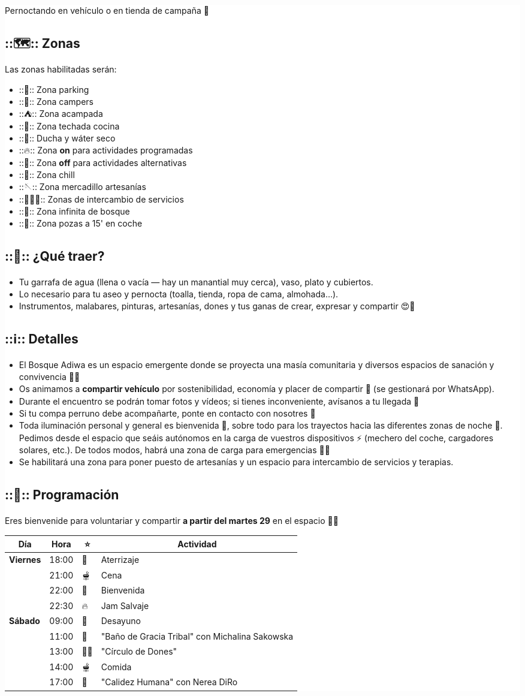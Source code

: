 Pernoctando en vehículo o en tienda de campaña 🩷

## ::🗺️:: Zonas

Las zonas habilitadas serán:

- ::🚗:: Zona parking
- ::🚐:: Zona campers
- ::⛺:: Zona acampada
- ::🍴:: Zona techada cocina
- ::🐋:: Ducha y wáter seco
- ::🔥:: Zona **on** para actividades programadas
- ::🧩:: Zona **off** para actividades alternativas
- ::💞:: Zona chill
- ::🪡:: Zona mercadillo artesanías
- ::💆🏽‍♀️:: Zonas de intercambio de servicios
- ::🌿:: Zona infinita de bosque
- ::🌊:: Zona pozas a 15' en coche

## ::🎒:: ¿Qué traer?

- Tu garrafa de agua (llena o vacía — hay un manantial muy cerca), vaso, plato y cubiertos.
- Lo necesario para tu aseo y pernocta (toalla, tienda, ropa de cama, almohada…).
- Instrumentos, malabares, pinturas, artesanías, dones y tus ganas de crear, expresar y compartir 😍🥰

## ::ℹ️:: Detalles

- El Bosque Adiwa es un espacio emergente donde se proyecta una masía comunitaria y diversos espacios de sanación y convivencia 🌳🩷
- Os animamos a **compartir vehículo** por sostenibilidad, economía y placer de compartir 🚙 (se gestionará por WhatsApp).
- Durante el encuentro se podrán tomar fotos y vídeos; si tienes inconveniente, avísanos a tu llegada 📸
- Si tu compa perruno debe acompañarte, ponte en contacto con nosotres 🐾
- Toda iluminación personal y general es bienvenida 🔦, sobre todo para los trayectos hacia las diferentes zonas de noche 🌌. Pedimos desde el espacio que seáis autónomos en la carga de vuestros dispositivos ⚡ (mechero del coche, cargadores solares, etc.). De todos modos, habrá una zona de carga para emergencias 🔌🙏
- Se habilitará una zona para poner puesto de artesanías y un espacio para intercambio de servicios y terapias.

## ::📅:: Programación

Eres bienvenide para voluntariar y compartir **a partir del martes 29** en el espacio 👷‍♀️

| Día         | Hora  | ⭐️ | Actividad                                                                            |
|-------------|-------|----|--------------------------------------------------------------------------------------|
| **Viernes** | 18:00 | 🚀 | Aterrizaje                                                                           |
|             | 21:00 | 🫕 | Cena                                                                                 |
|             | 22:00 | 👣 | Bienvenida                                                                           |
|             | 22:30 | 🔥 | Jam Salvaje                                                                          |
| **Sábado**  | 09:00 | 🥞 | Desayuno                                                                             |
|             | 11:00 | 🪷 | "Baño de Gracia Tribal" con Michalina Sakowska                                       |
|             | 13:00 | 🧚🏽 | "Círculo de Dones"                                                                   |
|             | 14:00 | 🫕 | Comida                                                                               |
|             | 17:00 | 💝 | "Calidez Humana" con Nerea DiRo                                                      |